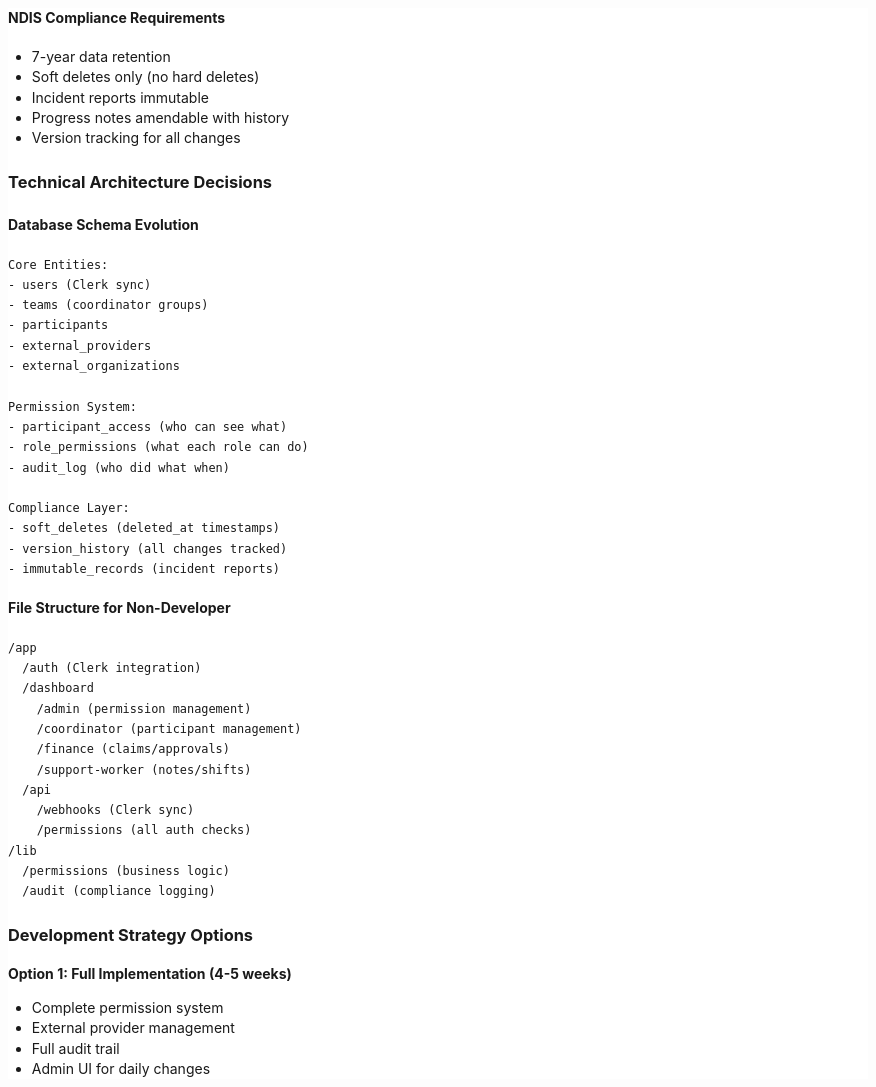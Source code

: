 #### NDIS Compliance Requirements
- 7-year data retention
- Soft deletes only (no hard deletes)
- Incident reports immutable
- Progress notes amendable with history
- Version tracking for all changes

### Technical Architecture Decisions

#### Database Schema Evolution
```
Core Entities:
- users (Clerk sync)
- teams (coordinator groups)
- participants
- external_providers
- external_organizations

Permission System:
- participant_access (who can see what)
- role_permissions (what each role can do)
- audit_log (who did what when)

Compliance Layer:
- soft_deletes (deleted_at timestamps)
- version_history (all changes tracked)
- immutable_records (incident reports)
```

#### File Structure for Non-Developer
```
/app
  /auth (Clerk integration)
  /dashboard
    /admin (permission management)
    /coordinator (participant management)
    /finance (claims/approvals)
    /support-worker (notes/shifts)
  /api
    /webhooks (Clerk sync)
    /permissions (all auth checks)
/lib
  /permissions (business logic)
  /audit (compliance logging)
```

### Development Strategy Options

**Option 1: Full Implementation (4-5 weeks)**
- Complete permission system
- External provider management
- Full audit trail
- Admin UI for daily changes
